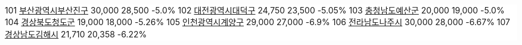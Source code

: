   <tr class="item">
    <td>101</td>
    <td><a href="/apt/부산광역시부산진구">부산광역시부산진구</a></td>
    <td>30,000</td>
    <td>28,500</td>
    <td>-5.0%</td>
  </tr>

  <tr class="item">
    <td>102</td>
    <td><a href="/apt/대전광역시대덕구">대전광역시대덕구</a></td>
    <td>24,750</td>
    <td>23,500</td>
    <td>-5.05%</td>
  </tr>

  <tr class="item">
    <td>103</td>
    <td><a href="/apt/충청남도예산군">충청남도예산군</a></td>
    <td>20,000</td>
    <td>19,000</td>
    <td>-5.0%</td>
  </tr>

  <tr class="item">
    <td>104</td>
    <td><a href="/apt/경상북도청도군">경상북도청도군</a></td>
    <td>19,000</td>
    <td>18,000</td>
    <td>-5.26%</td>
  </tr>

  <tr class="item">
    <td>105</td>
    <td><a href="/apt/인천광역시계양구">인천광역시계양구</a></td>
    <td>29,000</td>
    <td>27,000</td>
    <td>-6.9%</td>
  </tr>

  <tr class="item">
    <td>106</td>
    <td><a href="/apt/전라남도나주시">전라남도나주시</a></td>
    <td>30,000</td>
    <td>28,000</td>
    <td>-6.67%</td>
  </tr>

  <tr class="item">
    <td>107</td>
    <td><a href="/apt/경상남도김해시">경상남도김해시</a></td>
    <td>21,710</td>
    <td>20,358</td>
    <td>-6.22%</td>
  </tr>
